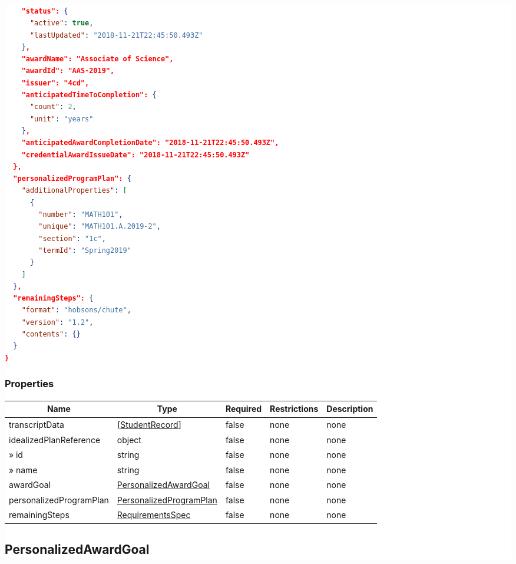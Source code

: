 ```json
    "status": {
      "active": true,
      "lastUpdated": "2018-11-21T22:45:50.493Z"
    },
    "awardName": "Associate of Science",
    "awardId": "AAS-2019",
    "issuer": "4cd",
    "anticipatedTimeToCompletion": {
      "count": 2,
      "unit": "years"
    },
    "anticipatedAwardCompletionDate": "2018-11-21T22:45:50.493Z",
    "credentialAwardIssueDate": "2018-11-21T22:45:50.493Z"
  },
  "personalizedProgramPlan": {
    "additionalProperties": [
      {
        "number": "MATH101",
        "unique": "MATH101.A.2019-2",
        "section": "1c",
        "termId": "Spring2019"
      }
    ]
  },
  "remainingSteps": {
    "format": "hobsons/chute",
    "version": "1.2",
    "contents": {}
  }
}

```

### Properties

|Name|Type|Required|Restrictions|Description|
|---|---|---|---|---|
|transcriptData|[[StudentRecord](#schemastudentrecord)]|false|none|none|
|idealizedPlanReference|object|false|none|none|
|» id|string|false|none|none|
|» name|string|false|none|none|
|awardGoal|[PersonalizedAwardGoal](#schemapersonalizedawardgoal)|false|none|none|
|personalizedProgramPlan|[PersonalizedProgramPlan](#schemapersonalizedprogramplan)|false|none|none|
|remainingSteps|[RequirementsSpec](#schemarequirementsspec)|false|none|none|

<h2 id="tocSpersonalizedawardgoal">PersonalizedAwardGoal</h2>

